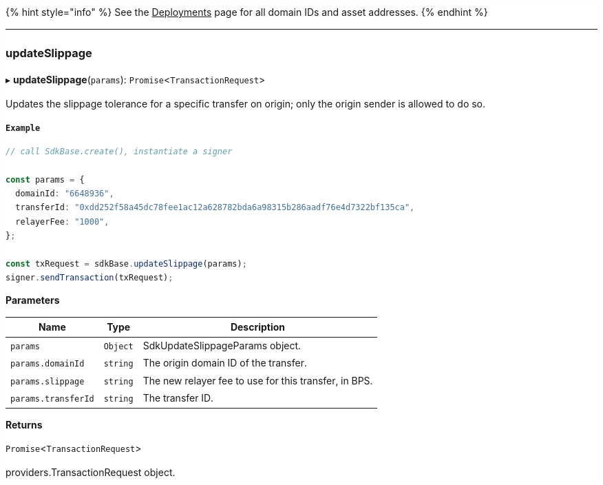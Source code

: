 {% hint style="info" %}
See the [Deployments](broken-reference) page for all domain IDs and asset addresses.
{% endhint %}

***

### updateSlippage

▸ **updateSlippage**(`params`): `Promise`<`TransactionRequest`>

Updates the slippage tolerance for a specific transfer on origin; only the origin sender is allowed to do so.

**`Example`**

```ts
// call SdkBase.create(), instantiate a signer

const params = {
  domainId: "6648936",
  transferId: "0xdd252f58a45dc78fee1ac12a628782bda6a98315b286aadf76e4d7322bf135ca",
  relayerFee: "1000",
};

const txRequest = sdkBase.updateSlippage(params);
signer.sendTransaction(txRequest);
```

**Parameters**

| Name                | Type     | Description                                           |
| ------------------- | -------- | ----------------------------------------------------- |
| `params`            | `Object` | SdkUpdateSlippageParams object.                       |
| `params.domainId`   | `string` | The origin domain ID of the transfer.                 |
| `params.slippage`   | `string` | The new relayer fee to use for this transfer, in BPS. |
| `params.transferId` | `string` | The transfer ID.                                      |

**Returns**

`Promise`<`TransactionRequest`>

providers.TransactionRequest object.
